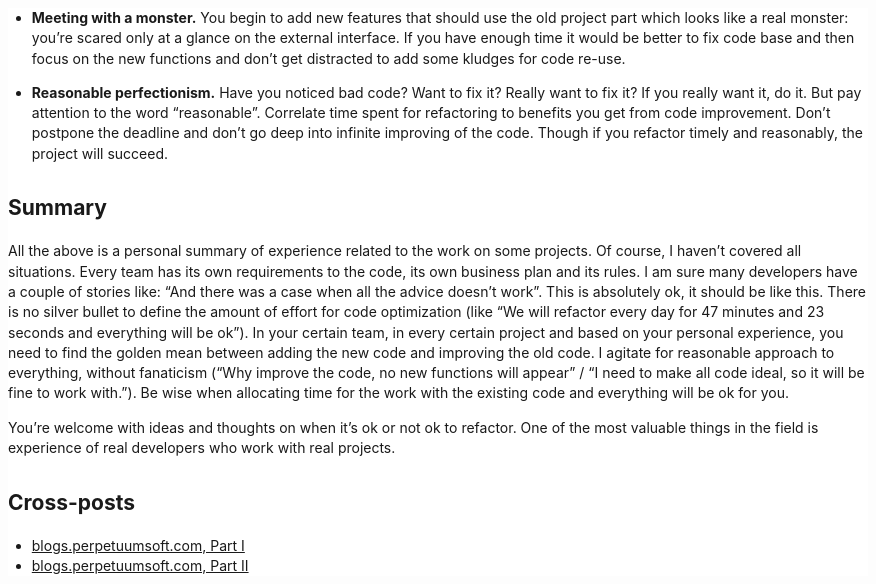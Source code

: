 * **Meeting with a monster.** You begin to add new features that should use the old project part which looks like a real monster: you’re scared only at a glance on the external interface. If you have enough time it would be better to fix code base and then focus on the new functions and don’t get distracted to add some kludges for code re-use.
 
* **Reasonable perfectionism.** Have you noticed bad code? Want to fix it? Really want to fix it? If you really want it, do it. But pay attention to the word “reasonable”. Correlate time spent for refactoring to benefits you get from code improvement. Don’t postpone the deadline and don’t go deep into infinite improving of the code. Though if you refactor timely and reasonably, the project will succeed.
 
## Summary
 
All the above is a personal summary of experience related to the work on some projects. Of course, I haven’t covered all situations. Every team has its own requirements to the code, its own business plan and its rules. I am sure many developers have a couple of stories like: “And there was a case when all the advice doesn’t work”. This is absolutely ok, it should be like this. There is no silver bullet to define the amount of effort for code optimization (like “We will refactor every day for 47 minutes and 23 seconds and everything will be ok”). In your certain team, in every certain project and based on your personal experience, you need to find the golden mean between adding the new code and improving the old code. I agitate for reasonable approach to everything, without fanaticism (“Why improve the code, no new functions will appear” / “I need to make all code ideal, so it will be fine to work with.”). Be wise when allocating time for the work with the existing code and everything will be ok for you.
 
You’re welcome with ideas and thoughts on when it’s ok or not ok to refactor. One of the most valuable things in the field is experience of real developers who work with real projects.

## Cross-posts

* [blogs.perpetuumsoft.com, Part I](http://blogs.perpetuumsoft.com/dotnet/to-refactor-or-not-to-refactor-part-i/)
* [blogs.perpetuumsoft.com, Part II](http://blogs.perpetuumsoft.com/dotnet/to-refactor-or-not-to-refactor-part-ii/)